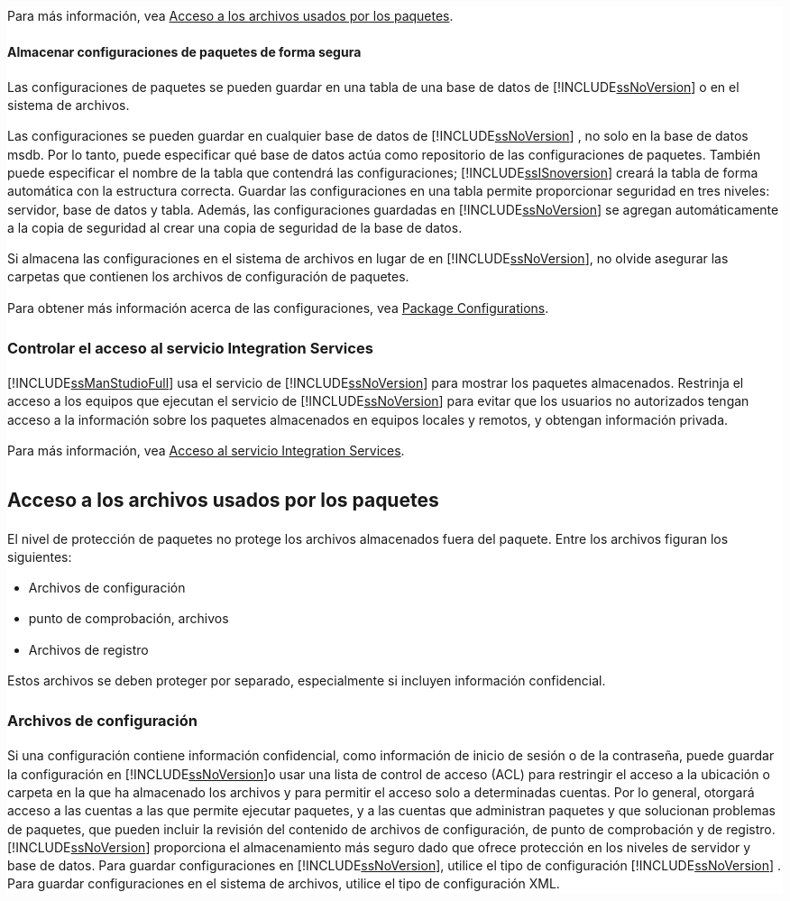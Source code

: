  Para más información, vea [Acceso a los archivos usados por los paquetes](#files).  
  
#### <a name="storing-package-configurations-securely"></a>Almacenar configuraciones de paquetes de forma segura  
 Las configuraciones de paquetes se pueden guardar en una tabla de una base de datos de [!INCLUDE[ssNoVersion](../../includes/ssnoversion-md.md)] o en el sistema de archivos.  
  
 Las configuraciones se pueden guardar en cualquier base de datos de [!INCLUDE[ssNoVersion](../../includes/ssnoversion-md.md)] , no solo en la base de datos msdb. Por lo tanto, puede especificar qué base de datos actúa como repositorio de las configuraciones de paquetes. También puede especificar el nombre de la tabla que contendrá las configuraciones; [!INCLUDE[ssISnoversion](../../includes/ssisnoversion-md.md)] creará la tabla de forma automática con la estructura correcta. Guardar las configuraciones en una tabla permite proporcionar seguridad en tres niveles: servidor, base de datos y tabla. Además, las configuraciones guardadas en [!INCLUDE[ssNoVersion](../../includes/ssnoversion-md.md)] se agregan automáticamente a la copia de seguridad al crear una copia de seguridad de la base de datos.  
  
 Si almacena las configuraciones en el sistema de archivos en lugar de en [!INCLUDE[ssNoVersion](../../includes/ssnoversion-md.md)], no olvide asegurar las carpetas que contienen los archivos de configuración de paquetes.  
  
 Para obtener más información acerca de las configuraciones, vea [Package Configurations](../../integration-services/packages/package-configurations.md).  
  
### <a name="controlling-access-to-the-integration-services-service"></a>Controlar el acceso al servicio Integration Services  
 [!INCLUDE[ssManStudioFull](../../includes/ssmanstudiofull-md.md)] usa el servicio de [!INCLUDE[ssNoVersion](../../includes/ssnoversion-md.md)] para mostrar los paquetes almacenados. Restrinja el acceso a los equipos que ejecutan el servicio de [!INCLUDE[ssNoVersion](../../includes/ssnoversion-md.md)] para evitar que los usuarios no autorizados tengan acceso a la información sobre los paquetes almacenados en equipos locales y remotos, y obtengan información privada.  
  
 Para más información, vea [Acceso al servicio Integration Services](#service).  

## <a name="files"></a> Acceso a los archivos usados por los paquetes
  El nivel de protección de paquetes no protege los archivos almacenados fuera del paquete. Entre los archivos figuran los siguientes:  
  
-   Archivos de configuración  
  
-   punto de comprobación, archivos  
  
-   Archivos de registro  
  
 Estos archivos se deben proteger por separado, especialmente si incluyen información confidencial.  
  
### <a name="configuration-files"></a>Archivos de configuración  
 Si una configuración contiene información confidencial, como información de inicio de sesión o de la contraseña, puede guardar la configuración en [!INCLUDE[ssNoVersion](../../includes/ssnoversion-md.md)]o usar una lista de control de acceso (ACL) para restringir el acceso a la ubicación o carpeta en la que ha almacenado los archivos y para permitir el acceso solo a determinadas cuentas. Por lo general, otorgará acceso a las cuentas a las que permite ejecutar paquetes, y a las cuentas que administran paquetes y que solucionan problemas de paquetes, que pueden incluir la revisión del contenido de archivos de configuración, de punto de comprobación y de registro. [!INCLUDE[ssNoVersion](../../includes/ssnoversion-md.md)] proporciona el almacenamiento más seguro dado que ofrece protección en los niveles de servidor y base de datos. Para guardar configuraciones en [!INCLUDE[ssNoVersion](../../includes/ssnoversion-md.md)], utilice el tipo de configuración [!INCLUDE[ssNoVersion](../../includes/ssnoversion-md.md)] . Para guardar configuraciones en el sistema de archivos, utilice el tipo de configuración XML.  
  